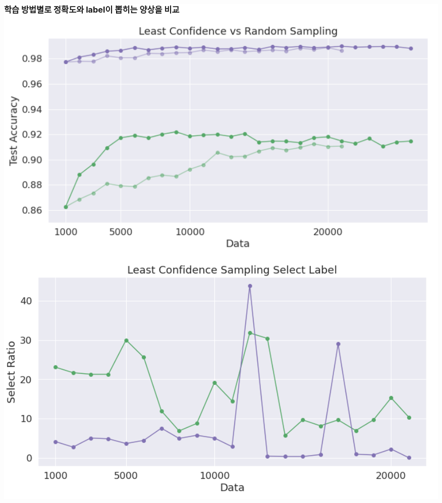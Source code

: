 ### 학습 방법별로 정확도와 label이 뽑히는 양상을 비교

![Active_Learning_Summary%20ec61a619c99b4df5a138defb29a88913/Untitled%2041.png](Active_Learning_Summary%20ec61a619c99b4df5a138defb29a88913/Untitled%2041.png)

![Active_Learning_Summary%20ec61a619c99b4df5a138defb29a88913/Untitled%2042.png](Active_Learning_Summary%20ec61a619c99b4df5a138defb29a88913/Untitled%2042.png)
